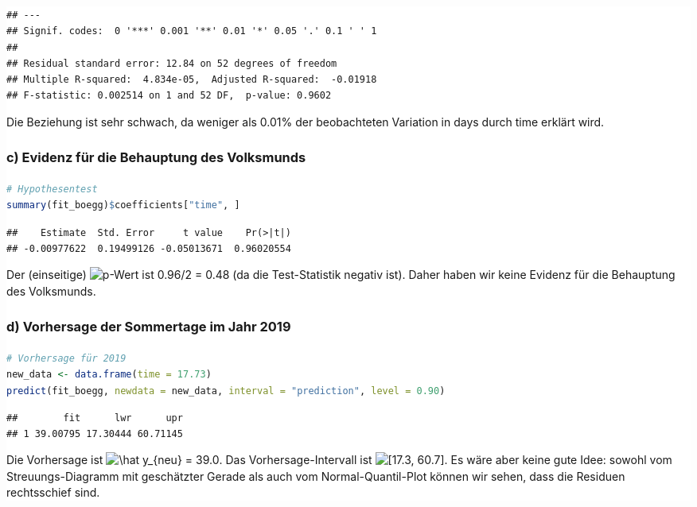     ## ---
    ## Signif. codes:  0 '***' 0.001 '**' 0.01 '*' 0.05 '.' 0.1 ' ' 1
    ## 
    ## Residual standard error: 12.84 on 52 degrees of freedom
    ## Multiple R-squared:  4.834e-05,  Adjusted R-squared:  -0.01918 
    ## F-statistic: 0.002514 on 1 and 52 DF,  p-value: 0.9602

Die Beziehung ist sehr schwach, da weniger als 0.01% der beobachteten
Variation in days durch time erklärt wird.

### c) Evidenz für die Behauptung des Volksmunds

``` r
# Hypothesentest
summary(fit_boegg)$coefficients["time", ]
```

    ##    Estimate  Std. Error     t value    Pr(>|t|) 
    ## -0.00977622  0.19499126 -0.05013671  0.96020554

Der (einseitige)
![p](https://latex.codecogs.com/png.image?%5Cdpi%7B110%7D&space;%5Cbg_white&space;p
"p")-Wert ist 0.96/2 = 0.48 (da die Test-Statistik negativ ist). Daher
haben wir keine Evidenz für die Behauptung des Volksmunds.

### d) Vorhersage der Sommertage im Jahr 2019

``` r
# Vorhersage für 2019
new_data <- data.frame(time = 17.73)
predict(fit_boegg, newdata = new_data, interval = "prediction", level = 0.90)
```

    ##        fit      lwr      upr
    ## 1 39.00795 17.30444 60.71145

Die Vorhersage ist ![\\hat y\_{neu}
= 39.0](https://latex.codecogs.com/png.image?%5Cdpi%7B110%7D&space;%5Cbg_white&space;%5Chat%20y_%7Bneu%7D%20%3D%2039.0
"\\hat y_{neu} = 39.0"). Das Vorhersage-Intervall ist
![\[17.3, 60.7\]](https://latex.codecogs.com/png.image?%5Cdpi%7B110%7D&space;%5Cbg_white&space;%5B17.3%2C%2060.7%5D
"[17.3, 60.7]"). Es wäre aber keine gute Idee: sowohl vom
Streuungs-Diagramm mit geschätzter Gerade als auch vom
Normal-Quantil-Plot können wir sehen, dass die Residuen rechtsschief
sind.
